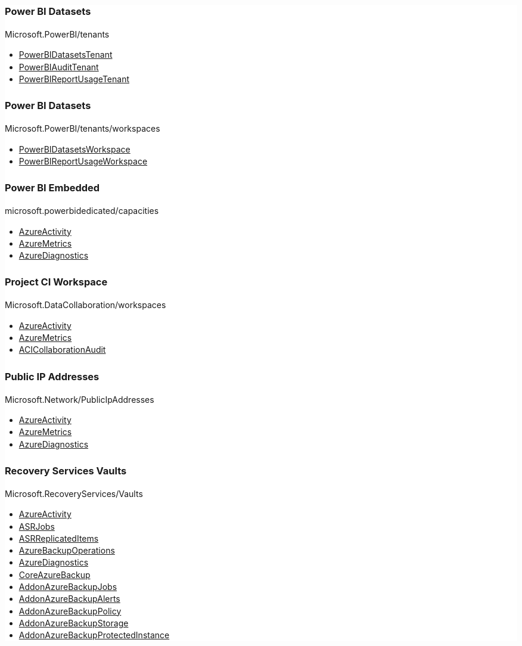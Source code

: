 ### Power BI Datasets  

Microsoft.PowerBI/tenants  

- [PowerBIDatasetsTenant](powerbidatasetstenant.md)
- [PowerBIAuditTenant](powerbiaudittenant.md)
- [PowerBIReportUsageTenant](powerbireportusagetenant.md)

### Power BI Datasets  

Microsoft.PowerBI/tenants/workspaces  

- [PowerBIDatasetsWorkspace](powerbidatasetsworkspace.md)
- [PowerBIReportUsageWorkspace](powerbireportusageworkspace.md)

### Power BI Embedded  

microsoft.powerbidedicated/capacities  

- [AzureActivity](azureactivity.md)
- [AzureMetrics](azuremetrics.md)
- [AzureDiagnostics](azurediagnostics.md)

### Project CI Workspace  

Microsoft.DataCollaboration/workspaces  

- [AzureActivity](azureactivity.md)
- [AzureMetrics](azuremetrics.md)
- [ACICollaborationAudit](acicollaborationaudit.md)

### Public IP Addresses  

Microsoft.Network/PublicIpAddresses  

- [AzureActivity](azureactivity.md)
- [AzureMetrics](azuremetrics.md)
- [AzureDiagnostics](azurediagnostics.md)

### Recovery Services Vaults  

Microsoft.RecoveryServices/Vaults  

- [AzureActivity](azureactivity.md)
- [ASRJobs](asrjobs.md)
- [ASRReplicatedItems](asrreplicateditems.md)
- [AzureBackupOperations](azurebackupoperations.md)
- [AzureDiagnostics](azurediagnostics.md)
- [CoreAzureBackup](coreazurebackup.md)
- [AddonAzureBackupJobs](addonazurebackupjobs.md)
- [AddonAzureBackupAlerts](addonazurebackupalerts.md)
- [AddonAzureBackupPolicy](addonazurebackuppolicy.md)
- [AddonAzureBackupStorage](addonazurebackupstorage.md)
- [AddonAzureBackupProtectedInstance](addonazurebackupprotectedinstance.md)
